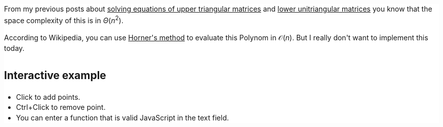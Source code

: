 From my previous posts about <a href="http://martin-thoma.com/solving-equations-of-upper-triangular-matrices/">solving equations of upper triangular matrices</a> and <a href="http://martin-thoma.com/solving-equations-of-unipotent-lower-triangular-matrices/">lower unitriangular matrices</a> you know that the space complexity of this is in $\Theta(n^2)$.

According to Wikipedia, you can use <a href="http://en.wikipedia.org/wiki/Horner%27s_method">Horner's method</a> to evaluate this Polynom in $\mathcal{O}(n)$. But I really don't want to implement this today.

<h2>Interactive example</h2>
<iframe src="http://martin-thoma.com/html5/polynom-interpolation.htm" width="98%" height="700px"></iframe>

<ul>
  <li>Click to add points.</li>
  <li>Ctrl+Click to remove point.</li>
  <li>You can enter a function that is valid JavaScript in the text field.</li>
</ul>
